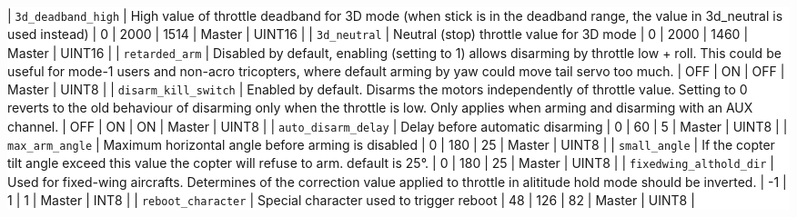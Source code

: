 | `3d_deadband_high`                            | High value of throttle deadband for 3D mode (when stick is in the deadband range, the value in 3d_neutral is used instead)                                                                                                                                                                                                                                                                                                                                                                                               | 0      | 2000   | 1514             | Master       | UINT16   |
| `3d_neutral`                                  | Neutral (stop) throttle value for 3D mode                                                                                                                                                                                                                                                                                                                                                                                                                                                                                | 0      | 2000   | 1460             | Master       | UINT16   |
| `retarded_arm`                                | Disabled by default, enabling (setting to 1) allows disarming by throttle low + roll. This could be useful for mode-1 users and non-acro tricopters, where default arming by yaw could move tail servo too much.                                                                                                                                                                                                                                                                                                         | OFF    | ON     | OFF              | Master       | UINT8    |
| `disarm_kill_switch`                          | Enabled by default. Disarms the motors independently of throttle value. Setting to 0 reverts to the old behaviour of disarming only when the throttle is low. Only applies when arming and disarming with an AUX channel.                                                                                                                                                                                                                                                                                                | OFF    | ON     | ON               | Master       | UINT8    |
| `auto_disarm_delay`                           | Delay before automatic disarming                                                                                                                                                                                                                                                                                                                                                                                                                                                                                         | 0      | 60     | 5                | Master       | UINT8    |
| `max_arm_angle`                               | Maximum horizontal angle before arming is disabled                                                                                                                                                                                                                                                                                                                                                                                                                                                                       | 0      | 180    | 25               | Master       | UINT8    |
| `small_angle`                                 | If the copter tilt angle exceed this value the copter will refuse to arm. default is 25°.                                                                                                                                                                                                                                                                                                                                                                                                                                | 0      | 180    | 25               | Master       | UINT8    |
| `fixedwing_althold_dir`                       | Used for fixed-wing aircrafts. Determines of the correction value applied to throttle in alititude hold mode should be inverted.                                                                                                                                                                                                                                                                                                                                                                                         | -1     | 1      | 1                | Master       | INT8     |
| `reboot_character`                            | Special character used to trigger reboot                                                                                                                                                                                                                                                                                                                                                                                                                                                                                 | 48     | 126    | 82               | Master       | UINT8    |